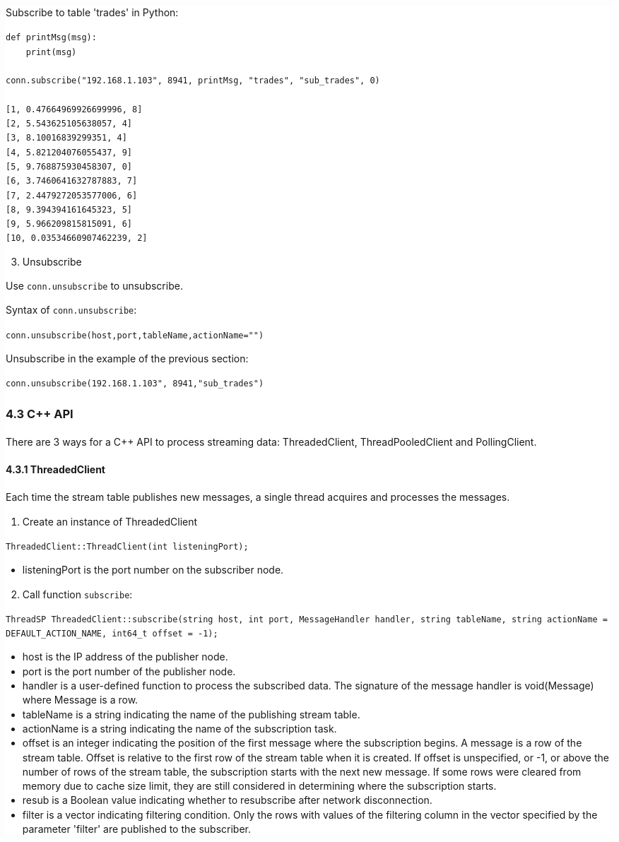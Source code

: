Subscribe to table 'trades' in Python:
```
def printMsg(msg):
    print(msg)

conn.subscribe("192.168.1.103", 8941, printMsg, "trades", "sub_trades", 0)

[1, 0.47664969926699996, 8]
[2, 5.543625105638057, 4]
[3, 8.10016839299351, 4]
[4, 5.821204076055437, 9]
[5, 9.768875930458307, 0]
[6, 3.7460641632787883, 7]
[7, 2.4479272053577006, 6]
[8, 9.394394161645323, 5]
[9, 5.966209815815091, 6]
[10, 0.03534660907462239, 2]

```

3. Unsubscribe

Use `conn.unsubscribe` to unsubscribe. 

Syntax of `conn.unsubscribe`:
```
conn.unsubscribe(host,port,tableName,actionName="")
```
Unsubscribe in the example of the previous section:
```
conn.unsubscribe(192.168.1.103", 8941,"sub_trades")
```

### 4.3 C++ API

There are 3 ways for a C++ API to process streaming data: ThreadedClient, ThreadPooledClient and PollingClient.

#### 4.3.1 ThreadedClient

Each time the stream table publishes new messages, a single thread acquires and processes the messages.

1. Create an instance of ThreadedClient 
```
ThreadedClient::ThreadClient(int listeningPort);
```
- listeningPort is the port number on the subscriber node. 

2. Call function `subscribe`:
```
ThreadSP ThreadedClient::subscribe(string host, int port, MessageHandler handler, string tableName, string actionName = DEFAULT_ACTION_NAME, int64_t offset = -1);
```
- host is the IP address of the publisher node. 
- port is the port number of the publisher node.
- handler is a user-defined function to process the subscribed data. The signature of the message handler is void(Message) where Message is a row. 
- tableName is a string indicating the name of the publishing stream table. 
- actionName is a string indicating the name of the subscription task. 
- offset is an integer indicating the position of the first message where the subscription begins. A message is a row of the stream table. Offset is relative to the first row of the stream table when it is created. If offset is unspecified, or -1, or above the number of rows of the stream table, the subscription starts with the next new message. If some rows were cleared from memory due to cache size limit, they are still considered in determining where the subscription starts.
- resub is a Boolean value indicating whether to resubscribe after network disconnection.
- filter is a vector indicating filtering condition. Only the rows with values of the filtering column in the vector specified by the parameter 'filter' are published to the subscriber. 
